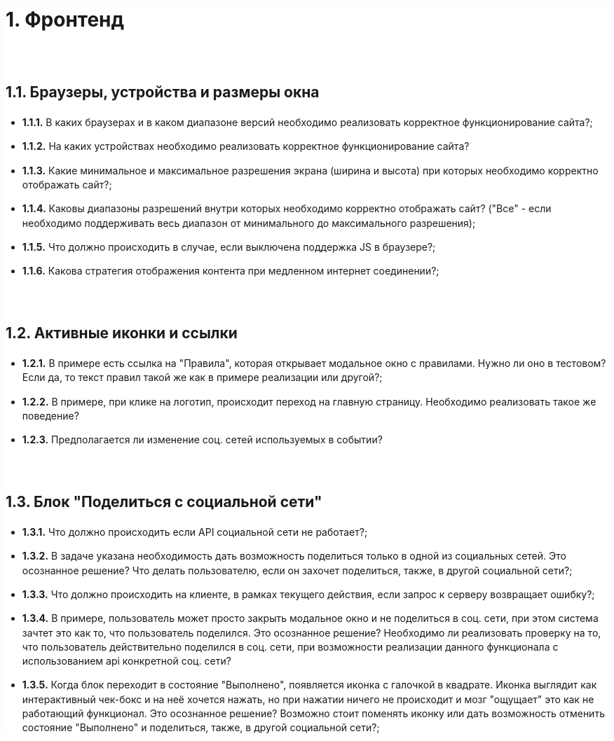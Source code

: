 # 1. Фронтенд


<br>

## 1.1. Браузеры, устройства и размеры окна

  - **1.1.1.** В каких браузерах и в каком диапазоне версий необходимо реализовать корректное функционирование сайта?;

  - **1.1.2.** На каких устройствах необходимо реализовать корректное функционирование сайта?

  - **1.1.3.** Какие минимальное и максимальное разрешения экрана (ширина и высота) при которых необходимо корректно отображать сайт?;

  - **1.1.4.** Каковы диапазоны разрешений внутри которых необходимо корректно отображать сайт? ("Все" - если необходимо поддерживать весь   диапазон от минимального до максимального разрешения);

  - **1.1.5.** Что должно происходить в случае, если выключена поддержка JS в браузере?;

  - **1.1.6.** Какова стратегия отображения контента при медленном интернет соединении?;


<br>

## 1.2. Активные иконки и ссылки

  - **1.2.1.** В примере есть ссылка на "Правила", которая открывает модальное окно с правилами. Нужно ли оно в тестовом? Если да, то текст правил такой же как в примере реализации или другой?;

  - **1.2.2.** В примере, при клике на логотип, происходит переход на главную страницу. Необходимо реализовать такое же поведение?

  - **1.2.3.** Предполагается ли изменение соц. сетей используемых в событии?

<br>

## 1.3. Блок "Поделиться с социальной сети"

  - **1.3.1.** Что должно происходить если API социальной сети не работает?;

  - **1.3.2.** В задаче указана необходимость дать возможность поделиться только в одной из социальных сетей. Это осознанное решение? Что делать пользователю, если он захочет поделиться, также, в другой социальной сети?;

  - **1.3.3.** Что должно происходить на клиенте, в рамках текущего действия, если запрос к серверу возвращает ошибку?;

  - **1.3.4.** В примере, пользователь может просто закрыть модальное окно и не поделиться в соц. сети, при этом система зачтет это как то, что пользователь поделился. Это осознанное решение? Необходимо ли реализовать проверку на то, что пользователь действительно поделился в соц. сети, при возможности реализации данного функционала с использованием api конкретной соц. сети?

  - **1.3.5.** Когда блок переходит в состояние "Выполнено", появляется иконка с галочкой в квадрате. Иконка выглядит как интерактивный чек-бокс и на неё хочется нажать, но при нажатии ничего не происходит и мозг "ощущает" это как не работающий функционал. Это осознанное решение? Возможно стоит поменять иконку или дать возможность отменить состояние "Выполнено" и поделиться, также, в другой социальной сети?;
